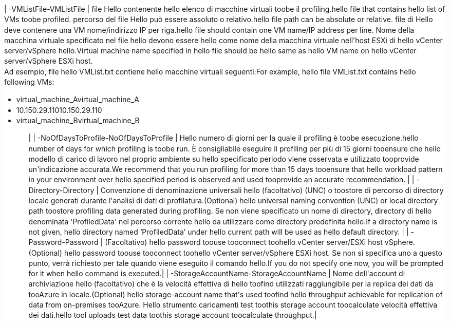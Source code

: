 | <span data-ttu-id="282c8-222">-VMListFile</span><span class="sxs-lookup"><span data-stu-id="282c8-222">-VMListFile</span></span> | <span data-ttu-id="282c8-223">file Hello contenente hello elenco di macchine virtuali toobe il profiling.</span><span class="sxs-lookup"><span data-stu-id="282c8-223">hello file that contains hello list of VMs toobe profiled.</span></span> <span data-ttu-id="282c8-224">percorso del file Hello può essere assoluto o relativo.</span><span class="sxs-lookup"><span data-stu-id="282c8-224">hello file path can be absolute or relative.</span></span> <span data-ttu-id="282c8-225">file di Hello deve contenere una VM nome/indirizzo IP per riga.</span><span class="sxs-lookup"><span data-stu-id="282c8-225">hello file should contain one VM name/IP address per line.</span></span> <span data-ttu-id="282c8-226">Nome della macchina virtuale specificato nel file hello devono essere hello come nome della macchina virtuale nell'host ESXi di hello vCenter server/vSphere hello.</span><span class="sxs-lookup"><span data-stu-id="282c8-226">Virtual machine name specified in hello file should be hello same as hello VM name on hello vCenter server/vSphere ESXi host.</span></span><br><span data-ttu-id="282c8-227">Ad esempio, file hello VMList.txt contiene hello macchine virtuali seguenti:</span><span class="sxs-lookup"><span data-stu-id="282c8-227">For example, hello file VMList.txt contains hello following VMs:</span></span><ul><li><span data-ttu-id="282c8-228">virtual_machine_A</span><span class="sxs-lookup"><span data-stu-id="282c8-228">virtual_machine_A</span></span></li><li><span data-ttu-id="282c8-229">10.150.29.110</span><span class="sxs-lookup"><span data-stu-id="282c8-229">10.150.29.110</span></span></li><li><span data-ttu-id="282c8-230">virtual_machine_B</span><span class="sxs-lookup"><span data-stu-id="282c8-230">virtual_machine_B</span></span></li><ul> |
| <span data-ttu-id="282c8-231">-NoOfDaysToProfile</span><span class="sxs-lookup"><span data-stu-id="282c8-231">-NoOfDaysToProfile</span></span> | <span data-ttu-id="282c8-232">Hello numero di giorni per la quale il profiling è toobe esecuzione.</span><span class="sxs-lookup"><span data-stu-id="282c8-232">hello number of days for which profiling is toobe run.</span></span> <span data-ttu-id="282c8-233">È consigliabile eseguire il profiling per più di 15 giorni tooensure che hello modello di carico di lavoro nel proprio ambiente su hello specificato periodo viene osservata e utilizzato tooprovide un'indicazione accurata.</span><span class="sxs-lookup"><span data-stu-id="282c8-233">We recommend that you run profiling for more than 15 days tooensure that hello workload pattern in your environment over hello specified period is observed and used tooprovide an accurate recommendation.</span></span> |
| <span data-ttu-id="282c8-234">-Directory</span><span class="sxs-lookup"><span data-stu-id="282c8-234">-Directory</span></span> | <span data-ttu-id="282c8-235">Convenzione di denominazione universali hello (facoltativo) (UNC) o toostore di percorso di directory locale generati durante l'analisi di dati di profilatura.</span><span class="sxs-lookup"><span data-stu-id="282c8-235">(Optional) hello universal naming convention (UNC) or local directory path toostore profiling data generated during profiling.</span></span> <span data-ttu-id="282c8-236">Se non viene specificato un nome di directory, directory di hello denominata 'ProfiledData' nel percorso corrente hello da utilizzare come directory predefinita hello.</span><span class="sxs-lookup"><span data-stu-id="282c8-236">If a directory name is not given, hello directory named ‘ProfiledData’ under hello current path will be used as hello default directory.</span></span> |
| <span data-ttu-id="282c8-237">-Password</span><span class="sxs-lookup"><span data-stu-id="282c8-237">-Password</span></span> | <span data-ttu-id="282c8-238">(Facoltativo) hello password toouse tooconnect toohello vCenter server/ESXi host vSphere.</span><span class="sxs-lookup"><span data-stu-id="282c8-238">(Optional) hello password toouse tooconnect toohello vCenter server/vSphere ESXi host.</span></span> <span data-ttu-id="282c8-239">Se non si specifica uno a questo punto, verrà richiesto per tale quando viene eseguito il comando hello.</span><span class="sxs-lookup"><span data-stu-id="282c8-239">If you do not specify one now, you will be prompted for it when hello command is executed.</span></span>|
| <span data-ttu-id="282c8-240">-StorageAccountName</span><span class="sxs-lookup"><span data-stu-id="282c8-240">-StorageAccountName</span></span> | <span data-ttu-id="282c8-241">Nome dell'account di archiviazione hello (facoltativo) che è la velocità effettiva di hello toofind utilizzati raggiungibile per la replica dei dati da tooAzure in locale.</span><span class="sxs-lookup"><span data-stu-id="282c8-241">(Optional) hello storage-account name that's used toofind hello throughput achievable for replication of data from on-premises tooAzure.</span></span> <span data-ttu-id="282c8-242">Hello strumento caricamenti test toothis storage account toocalculate velocità effettiva dei dati.</span><span class="sxs-lookup"><span data-stu-id="282c8-242">hello tool uploads test data toothis storage account toocalculate throughput.</span></span>|